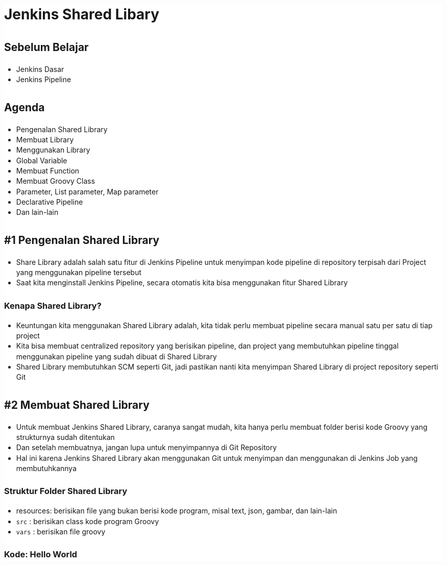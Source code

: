 # Jenkins Shared Libary

## Sebelum Belajar

- Jenkins Dasar
- Jenkins Pipeline

## Agenda

- Pengenalan Shared Library
- Membuat Library
- Menggunakan Library
- Global Variable
- Membuat Function
- Membuat Groovy Class
- Parameter, List parameter, Map parameter
- Declarative Pipeline
- Dan lain-lain

## #1 Pengenalan Shared Library

- Share Library adalah salah satu fitur di Jenkins Pipeline untuk menyimpan kode pipeline di repository terpisah dari Project yang menggunakan pipeline tersebut
- Saat kita menginstall Jenkins Pipeline, secara otomatis kita bisa menggunakan fitur Shared Library

### Kenapa Shared Library?

- Keuntungan kita menggunakan Shared Library adalah, kita tidak perlu membuat pipeline secara manual satu per satu di tiap project
- Kita bisa membuat centralized repository yang berisikan pipeline, dan project yang membutuhkan pipeline tinggal menggunakan pipeline yang sudah dibuat di Shared Library
- Shared Library membutuhkan SCM seperti Git, jadi pastikan nanti kita menyimpan Shared Library di project repository seperti Git

## #2 Membuat Shared Library

- Untuk membuat Jenkins Shared Library, caranya sangat mudah, kita hanya perlu membuat folder berisi kode Groovy yang strukturnya sudah ditentukan
- Dan setelah membuatnya, jangan lupa untuk menyimpannya di Git Repository
- Hal ini karena Jenkins Shared Library akan menggunakan Git untuk menyimpan dan menggunakan di Jenkins Job yang membutuhkannya

### Struktur Folder Shared Library

- resources: berisikan file yang bukan berisi kode program, misal text, json, gambar, dan lain-lain
- `src` : berisikan class kode program Groovy
- `vars` : berisikan file groovy

### Kode: Hello World
